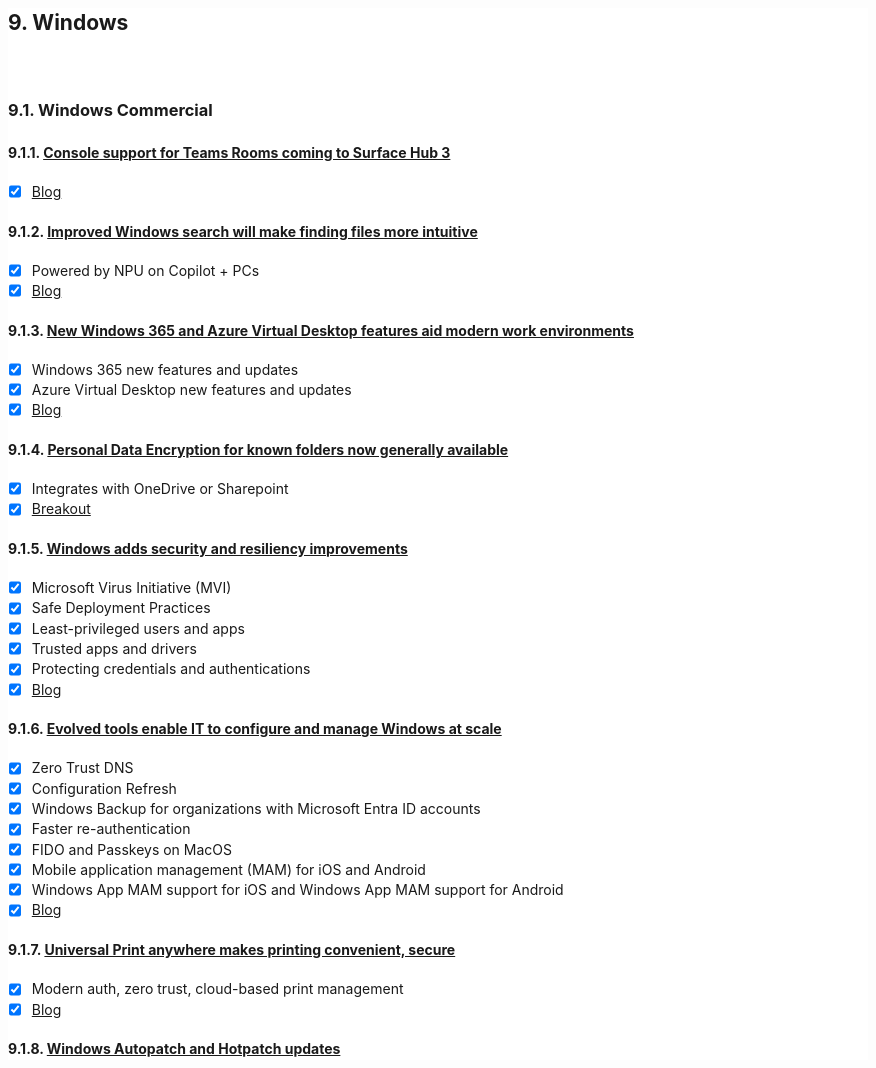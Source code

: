 
## 9. Windows
<br/>

### 9.1. Windows Commercial 
#### 9.1.1. [Console support for Teams Rooms coming to Surface Hub 3](https://news.microsoft.com/ignite-2024-book-of-news/#a-911-console-support-for-teams-rooms-coming-to-surface-hub-3)
  - [X] [Blog](https://aka.ms/AAthyhz)
#### 9.1.2. [Improved Windows search will make finding files more intuitive](https://news.microsoft.com/wp-content/uploads/prod/sites/711/2024/11/microsoft-ignite-2024-book-of-news_1920x652.jpg)
  - [X] Powered by NPU on Copilot + PCs
  - [X] [Blog](https://aka.ms/AAthyi1)
#### 9.1.3. [New Windows 365 and Azure Virtual Desktop features aid modern work environments](https://news.microsoft.com/ignite-2024-book-of-news/#a-913-new-windows-365-and-azure-virtual-desktop-features-aid-modern-work-environments)
  - [X] Windows 365 new features and updates
  - [X] Azure Virtual Desktop new features and updates
  - [X] [Blog](https://aka.ms/AAtidho)
#### 9.1.4. [Personal Data Encryption for known folders now generally available](https://news.microsoft.com/ignite-2024-book-of-news/#a-914-personal-data-encryption-for-known-folders-now-generally-available)
  - [X] Integrates with OneDrive or Sharepoint
  - [X] [Breakout](https://aka.ms/AAthyi2)
#### 9.1.5. [Windows adds security and resiliency improvements](https://news.microsoft.com/ignite-2024-book-of-news/#a-915-windows-adds-security-and-resiliency-improvements-)
  - [X] Microsoft Virus Initiative (MVI)
  - [X] Safe Deployment Practices
  - [X] Least-privileged users and apps
  - [X] Trusted apps and drivers
  - [X] Protecting credentials and authentications
  - [X] [Blog](https://aka.ms/AAthyho)
#### 9.1.6. [Evolved tools enable IT to configure and manage Windows at scale](https://news.microsoft.com/ignite-2024-book-of-news/#a-916-evolved-tools-enable-it-to-configure-and-manage-windows-at-scale)
  - [X] Zero Trust DNS
  - [X] Configuration Refresh
  - [X] Windows Backup for organizations with Microsoft Entra ID accounts
  - [X] Faster re-authentication
  - [X] FIDO and Passkeys on MacOS
  - [X] Mobile application management (MAM) for iOS and Android
  - [X] Windows App MAM support for iOS and Windows App MAM support for Android
  - [X] [Blog](https://aka.ms/AAti5ud)
#### 9.1.7. [Universal Print anywhere makes printing convenient, secure](https://news.microsoft.com/ignite-2024-book-of-news/#a-917-universal-print-anywhere-makes-printing-convenient-secure-)
  - [X] Modern auth, zero trust, cloud-based print management
  - [X] [Blog](https://aka.ms/AAti5uf)
#### 9.1.8. [Windows Autopatch and Hotpatch updates](https://news.microsoft.com/ignite-2024-book-of-news/#a-918-windows-autopatch-and-hotpatch-updates)